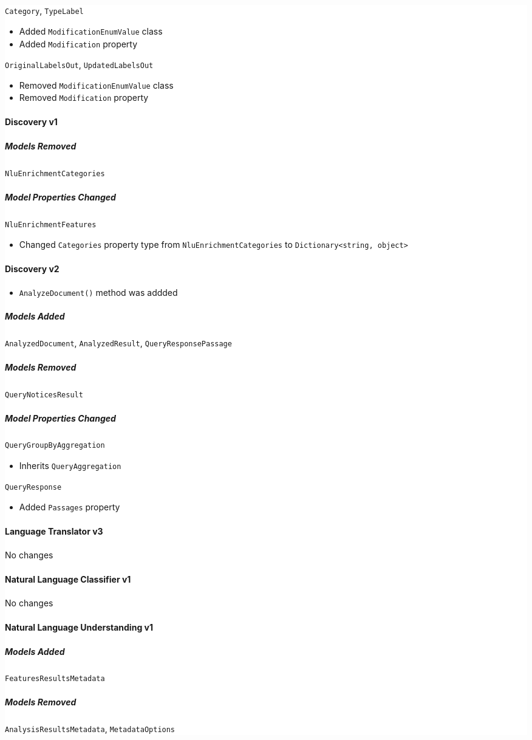 `Category`, `TypeLabel`
* Added `ModificationEnumValue` class
* Added `Modification` property

`OriginalLabelsOut`, `UpdatedLabelsOut`
* Removed `ModificationEnumValue` class
* Removed `Modification` property

#### Discovery v1

##### Models Removed

`NluEnrichmentCategories`

##### Model Properties Changed

`NluEnrichmentFeatures`
* Changed `Categories` property type from `NluEnrichmentCategories` to `Dictionary<string, object>`

#### Discovery v2

* `AnalyzeDocument()` method was addded

##### Models Added

`AnalyzedDocument`,
`AnalyzedResult`,
`QueryResponsePassage`

##### Models Removed

`QueryNoticesResult`

##### Model Properties Changed

`QueryGroupByAggregation`
* Inherits `QueryAggregation`

`QueryResponse`
* Added `Passages` property

#### Language Translator v3

No changes

#### Natural Language Classifier v1

No changes

#### Natural Language Understanding v1

##### Models Added

`FeaturesResultsMetadata`

##### Models Removed

`AnalysisResultsMetadata`,
`MetadataOptions`
